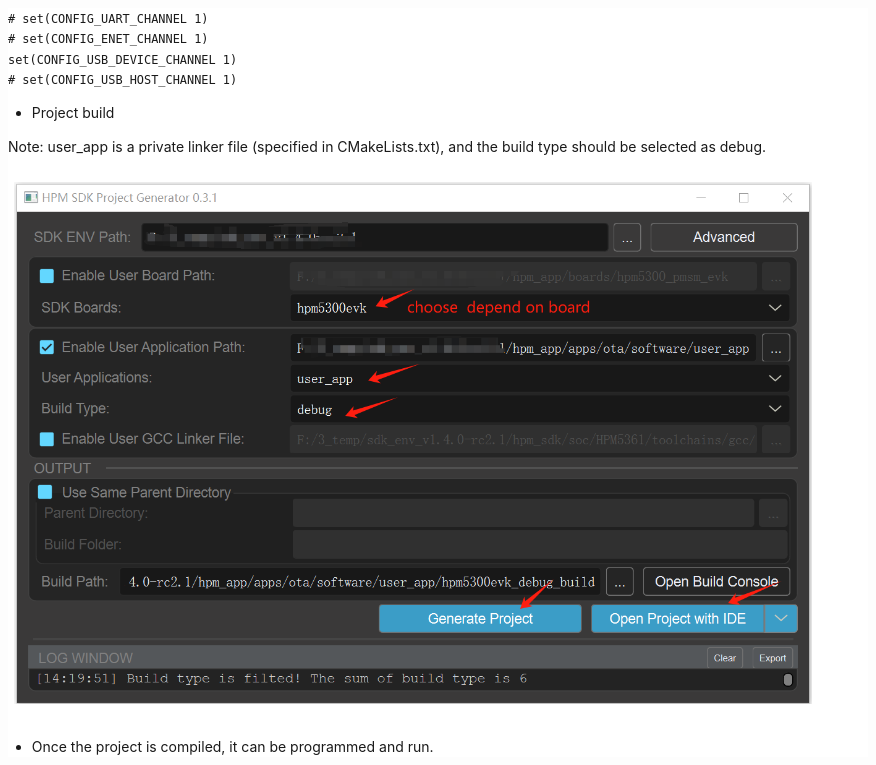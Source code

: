 ```
# set(CONFIG_UART_CHANNEL 1)
# set(CONFIG_ENET_CHANNEL 1)
set(CONFIG_USB_DEVICE_CHANNEL 1)
# set(CONFIG_USB_HOST_CHANNEL 1)
```

- Project build

Note: user_app is a private linker file (specified in CMakeLists.txt), and the build type should be selected as debug.

![WIN](doc/api/assets/user_app_en.png)

- Once the project is compiled, it can be programmed and run.
